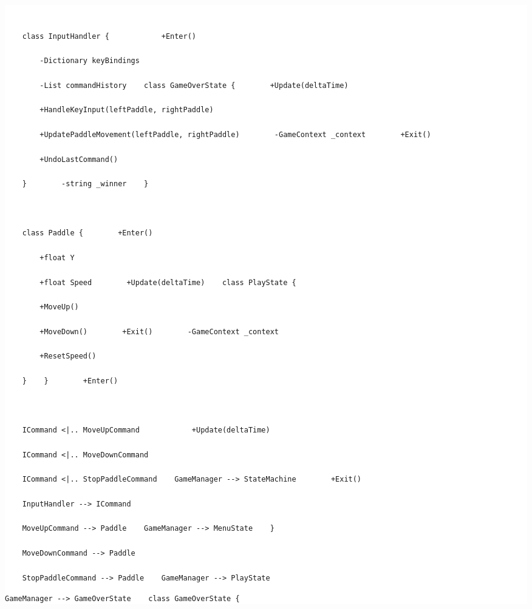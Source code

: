 ```mermaid
    

    class InputHandler {            +Enter()

        -Dictionary keyBindings

        -List commandHistory    class GameOverState {        +Update(deltaTime)

        +HandleKeyInput(leftPaddle, rightPaddle)

        +UpdatePaddleMovement(leftPaddle, rightPaddle)        -GameContext _context        +Exit()

        +UndoLastCommand()

    }        -string _winner    }

    

    class Paddle {        +Enter()    

        +float Y

        +float Speed        +Update(deltaTime)    class PlayState {

        +MoveUp()

        +MoveDown()        +Exit()        -GameContext _context

        +ResetSpeed()

    }    }        +Enter()

    

    ICommand <|.. MoveUpCommand            +Update(deltaTime)

    ICommand <|.. MoveDownCommand

    ICommand <|.. StopPaddleCommand    GameManager --> StateMachine        +Exit()

    InputHandler --> ICommand

    MoveUpCommand --> Paddle    GameManager --> MenuState    }

    MoveDownCommand --> Paddle

    StopPaddleCommand --> Paddle    GameManager --> PlayState    

```

    GameManager --> GameOverState    class GameOverState {
